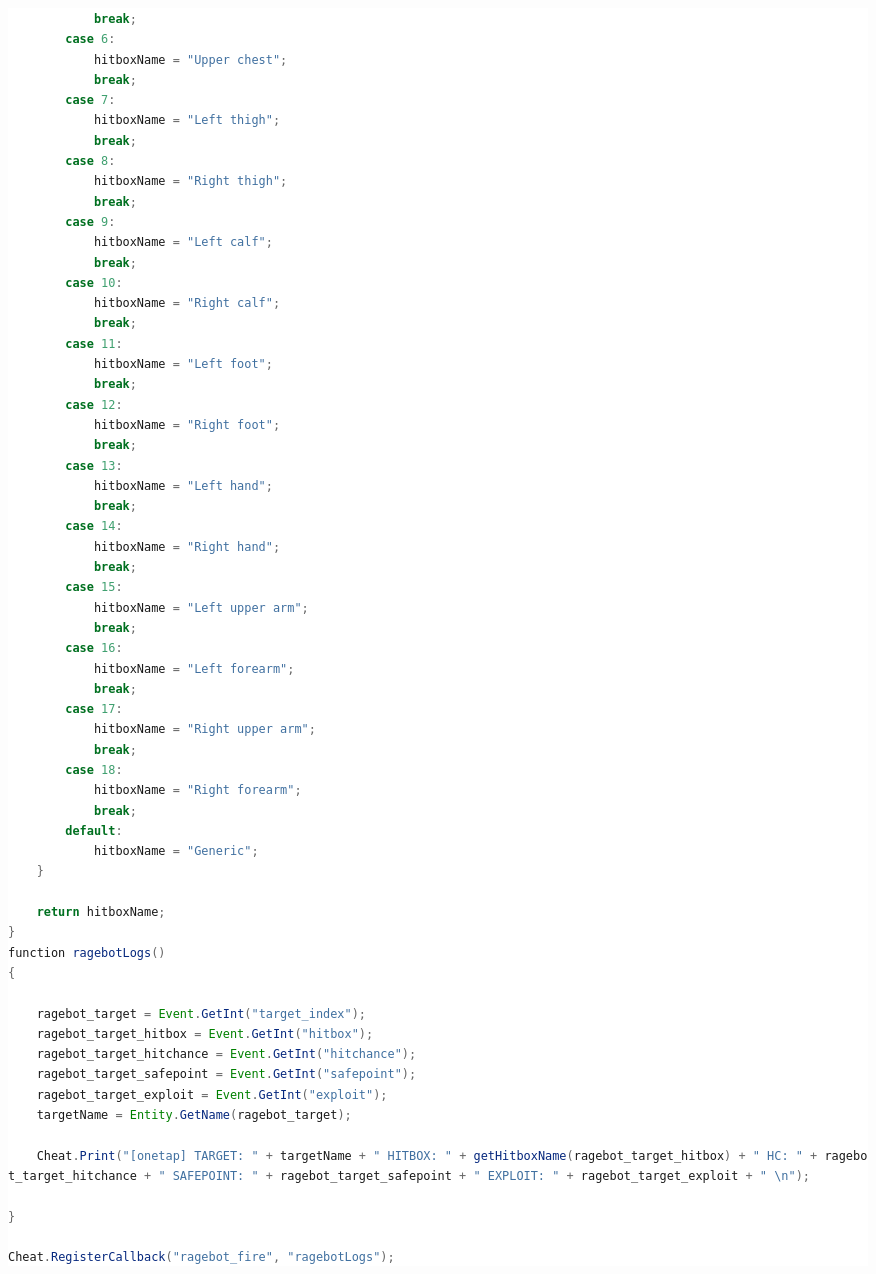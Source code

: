 ```java
            break;
        case 6:
            hitboxName = "Upper chest";
            break;
        case 7:
            hitboxName = "Left thigh";
            break;
        case 8:
            hitboxName = "Right thigh";
            break;
        case 9:
            hitboxName = "Left calf";
            break;
        case 10:
            hitboxName = "Right calf";
            break;
        case 11:
            hitboxName = "Left foot";
            break;
        case 12:
            hitboxName = "Right foot";
            break;
        case 13:
            hitboxName = "Left hand";
            break;
        case 14:
            hitboxName = "Right hand";
            break;
        case 15:
            hitboxName = "Left upper arm";
            break;
        case 16:
            hitboxName = "Left forearm";
            break;
        case 17:
            hitboxName = "Right upper arm";
            break;
        case 18:
            hitboxName = "Right forearm";
            break;
        default:
            hitboxName = "Generic";
    }

    return hitboxName;
}
function ragebotLogs()
{
  
    ragebot_target = Event.GetInt("target_index");
    ragebot_target_hitbox = Event.GetInt("hitbox");
    ragebot_target_hitchance = Event.GetInt("hitchance");
    ragebot_target_safepoint = Event.GetInt("safepoint");
    ragebot_target_exploit = Event.GetInt("exploit");
    targetName = Entity.GetName(ragebot_target);
  
    Cheat.Print("[onetap] TARGET: " + targetName + " HITBOX: " + getHitboxName(ragebot_target_hitbox) + " HC: " + ragebot_target_hitchance + " SAFEPOINT: " + ragebot_target_safepoint + " EXPLOIT: " + ragebot_target_exploit + " \n");

}

Cheat.RegisterCallback("ragebot_fire", "ragebotLogs");
```